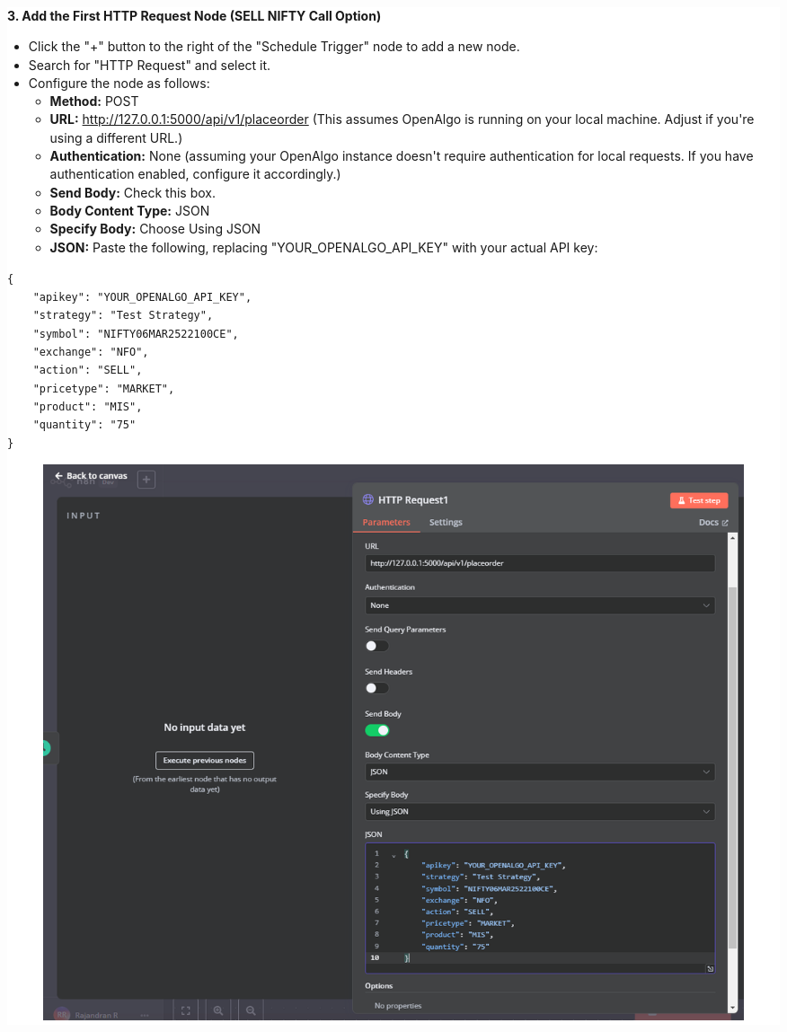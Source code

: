 **3. Add the First HTTP Request Node (SELL NIFTY Call Option)**

* Click the "+" button to the right of the "Schedule Trigger" node to add a new node.
* Search for "HTTP Request" and select it.
* Configure the node as follows:
  * **Method:** POST
  * **URL:** http://127.0.0.1:5000/api/v1/placeorder (This assumes OpenAlgo is running on your local machine. Adjust if you're using a different URL.)
  * **Authentication:** None (assuming your OpenAlgo instance doesn't require authentication for local requests. If you have authentication enabled, configure it accordingly.)
  * **Send Body:** Check this box.
  * **Body Content Type:** JSON
  * **Specify Body:** Choose Using JSON
  * **JSON:** Paste the following, replacing "YOUR\_OPENALGO\_API\_KEY" with your actual API key:

```
{
    "apikey": "YOUR_OPENALGO_API_KEY",
    "strategy": "Test Strategy",
    "symbol": "NIFTY06MAR2522100CE",
    "exchange": "NFO",
    "action": "SELL",
    "pricetype": "MARKET",
    "product": "MIS",
    "quantity": "75"
}
```

<figure><img src="../.gitbook/assets/image (89).png" alt=""><figcaption></figcaption></figure>
